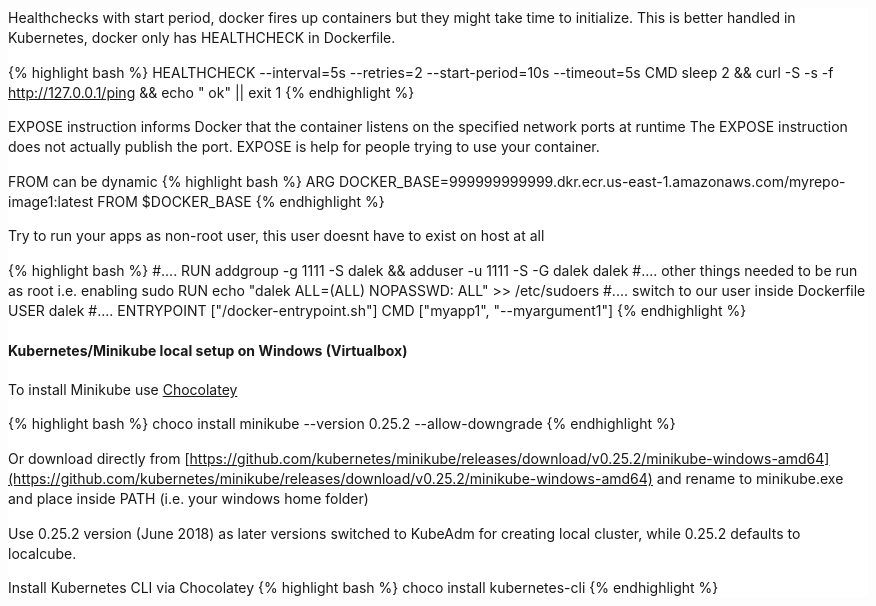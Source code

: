 
Healthchecks with start period, docker fires up containers but they might take time to initialize.
This is better handled in Kubernetes, docker only has HEALTHCHECK in Dockerfile.

{% highlight bash %}
HEALTHCHECK --interval=5s --retries=2 --start-period=10s --timeout=5s CMD sleep 2 && curl -S -s -f http://127.0.0.1/ping && echo " ok" || exit 1
{% endhighlight %}

EXPOSE instruction informs Docker that the container listens on the specified network ports at runtime
The EXPOSE instruction does not actually publish the port.
EXPOSE is help for people trying to use your container.


FROM can be dynamic
{% highlight bash %}
ARG DOCKER_BASE=999999999999.dkr.ecr.us-east-1.amazonaws.com/myrepo-image1:latest
FROM $DOCKER_BASE
{% endhighlight %}

Try to run your apps as non-root user, this user doesnt have to exist on host at all

{% highlight bash %}
#....
RUN addgroup -g 1111 -S dalek && adduser -u 1111 -S -G dalek dalek
#.... other things needed to be run as root i.e. enabling sudo
RUN        echo "dalek ALL=(ALL) NOPASSWD: ALL" >> /etc/sudoers
#.... switch to our user inside Dockerfile 
USER       dalek
#....
ENTRYPOINT ["/docker-entrypoint.sh"]
CMD        ["myapp1", "--myargument1"]
{% endhighlight %}

#### Kubernetes/Minikube local setup on Windows (Virtualbox)

To install Minikube use [Chocolatey](https://chocolatey.org/install)

{% highlight bash %}
choco install minikube --version 0.25.2 --allow-downgrade
{% endhighlight %}

Or download directly from 
[https://github.com/kubernetes/minikube/releases/download/v0.25.2/minikube-windows-amd64](https://github.com/kubernetes/minikube/releases/download/v0.25.2/minikube-windows-amd64)
and rename to minikube.exe and place inside PATH (i.e. your windows home folder)

Use 0.25.2 version (June 2018) as later versions switched to KubeAdm for creating local cluster,
while 0.25.2 defaults to localcube.

Install Kubernetes CLI via Chocolatey
{% highlight bash %}
choco install kubernetes-cli
{% endhighlight %}
